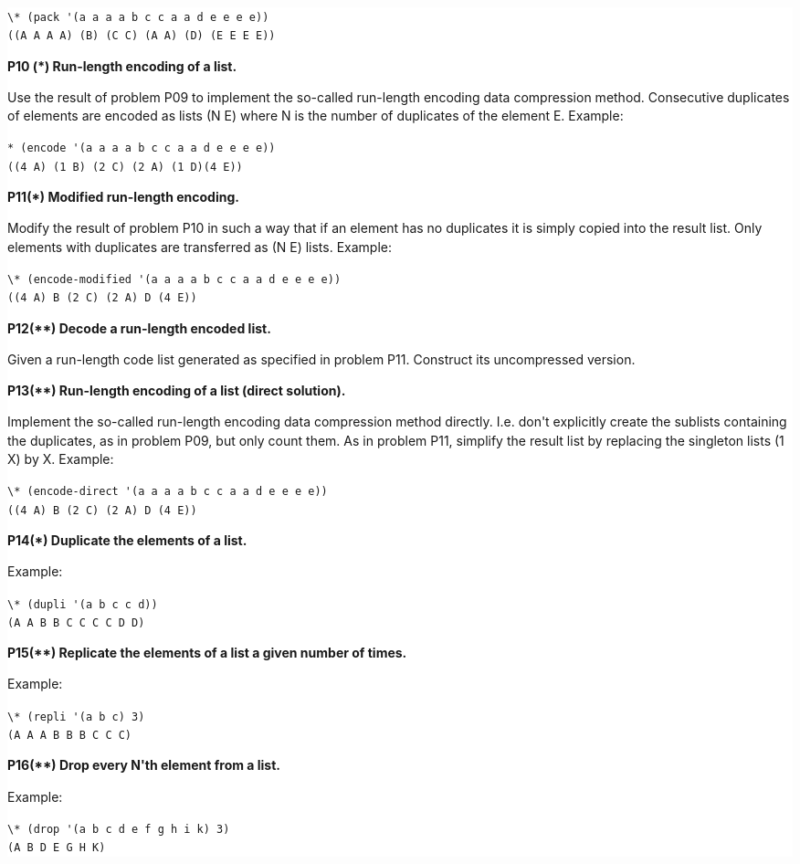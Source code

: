     \* (pack '(a a a a b c c a a d e e e e))
    ((A A A A) (B) (C C) (A A) (D) (E E E E))

**P10 (\*) Run-length encoding of a list.**

Use the result of problem P09 to implement the so-called run-length encoding data compression method.
Consecutive duplicates of elements are encoded as lists (N E) where N is the number of duplicates of the element E.
Example:

    * (encode '(a a a a b c c a a d e e e e))
    ((4 A) (1 B) (2 C) (2 A) (1 D)(4 E))

**P11(\*) Modified run-length encoding.**

Modify the result of problem P10 in such a way that if an element has no duplicates it is simply copied into the result list. Only elements with duplicates are transferred as (N E) lists.
Example:

    \* (encode-modified '(a a a a b c c a a d e e e e))
    ((4 A) B (2 C) (2 A) D (4 E))
    
**P12(\*\*) Decode a run-length encoded list.**

Given a run-length code list generated as specified in problem P11. Construct its uncompressed version.
    
**P13(\*\*) Run-length encoding of a list (direct solution).**

Implement the so-called run-length encoding data compression method directly.
I.e. don't explicitly create the sublists containing the duplicates, as in problem P09, but only count them.
As in problem P11, simplify the result list by replacing the singleton lists (1 X) by X.
Example:

    \* (encode-direct '(a a a a b c c a a d e e e e))
    ((4 A) B (2 C) (2 A) D (4 E))


**P14(\*) Duplicate the elements of a list.**

Example:

    \* (dupli '(a b c c d))
    (A A B B C C C C D D)


**P15(\*\*) Replicate the elements of a list a given number of times.**

Example:

    \* (repli '(a b c) 3)
    (A A A B B B C C C)


**P16(\*\*)  Drop every N'th element from a list.**

Example:

    \* (drop '(a b c d e f g h i k) 3)
    (A B D E G H K)
